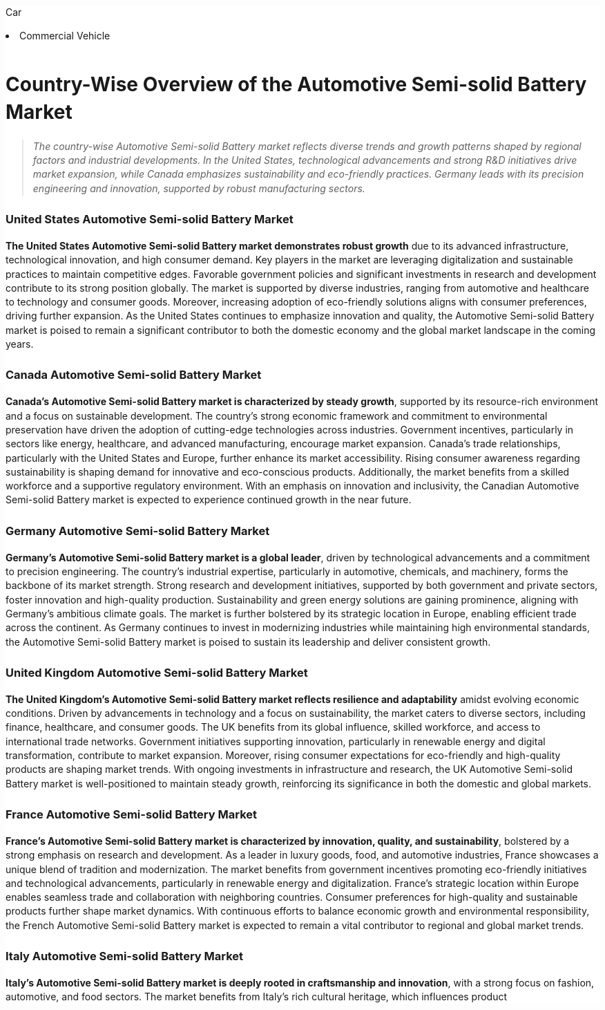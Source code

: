 Car</li><li>Commercial Vehicle</li></ul><h1><span class="">Country-Wise Overview of the Automotive Semi-solid Battery Market<br /></span></h1><blockquote><p><em><span class="">The country-wise Automotive Semi-solid Battery market reflects diverse trends and growth patterns shaped by regional factors and industrial developments. In the United States, technological advancements and strong R&amp;D initiatives drive market expansion, while Canada emphasizes sustainability and eco-friendly practices. Germany leads with its precision engineering and innovation, supported by robust manufacturing sectors.</span></em></p></blockquote><h3><strong>United States Automotive Semi-solid Battery Market</strong></h3><p><strong>The United States Automotive Semi-solid Battery market demonstrates robust growth</strong> due to its advanced infrastructure, technological innovation, and high consumer demand. Key players in the market are leveraging digitalization and sustainable practices to maintain competitive edges. Favorable government policies and significant investments in research and development contribute to its strong position globally. The market is supported by diverse industries, ranging from automotive and healthcare to technology and consumer goods. Moreover, increasing adoption of eco-friendly solutions aligns with consumer preferences, driving further expansion. As the United States continues to emphasize innovation and quality, the Automotive Semi-solid Battery market is poised to remain a significant contributor to both the domestic economy and the global market landscape in the coming years.</p><h3><strong>Canada Automotive Semi-solid Battery Market</strong></h3><p><strong>Canada&rsquo;s Automotive Semi-solid Battery market is characterized by steady growth</strong>, supported by its resource-rich environment and a focus on sustainable development. The country&rsquo;s strong economic framework and commitment to environmental preservation have driven the adoption of cutting-edge technologies across industries. Government incentives, particularly in sectors like energy, healthcare, and advanced manufacturing, encourage market expansion. Canada&rsquo;s trade relationships, particularly with the United States and Europe, further enhance its market accessibility. Rising consumer awareness regarding sustainability is shaping demand for innovative and eco-conscious products. Additionally, the market benefits from a skilled workforce and a supportive regulatory environment. With an emphasis on innovation and inclusivity, the Canadian Automotive Semi-solid Battery market is expected to experience continued growth in the near future.</p><h3><strong>Germany Automotive Semi-solid Battery Market</strong></h3><p><strong>Germany&rsquo;s Automotive Semi-solid Battery market is a global leader</strong>, driven by technological advancements and a commitment to precision engineering. The country&rsquo;s industrial expertise, particularly in automotive, chemicals, and machinery, forms the backbone of its market strength. Strong research and development initiatives, supported by both government and private sectors, foster innovation and high-quality production. Sustainability and green energy solutions are gaining prominence, aligning with Germany&rsquo;s ambitious climate goals. The market is further bolstered by its strategic location in Europe, enabling efficient trade across the continent. As Germany continues to invest in modernizing industries while maintaining high environmental standards, the Automotive Semi-solid Battery market is poised to sustain its leadership and deliver consistent growth.</p><h3><strong>United Kingdom Automotive Semi-solid Battery Market</strong></h3><p><strong>The United Kingdom&rsquo;s Automotive Semi-solid Battery market reflects resilience and adaptability</strong> amidst evolving economic conditions. Driven by advancements in technology and a focus on sustainability, the market caters to diverse sectors, including finance, healthcare, and consumer goods. The UK benefits from its global influence, skilled workforce, and access to international trade networks. Government initiatives supporting innovation, particularly in renewable energy and digital transformation, contribute to market expansion. Moreover, rising consumer expectations for eco-friendly and high-quality products are shaping market trends. With ongoing investments in infrastructure and research, the UK Automotive Semi-solid Battery market is well-positioned to maintain steady growth, reinforcing its significance in both the domestic and global markets.</p><h3><strong>France Automotive Semi-solid Battery Market</strong></h3><p><strong>France&rsquo;s Automotive Semi-solid Battery market is characterized by innovation, quality, and sustainability</strong>, bolstered by a strong emphasis on research and development. As a leader in luxury goods, food, and automotive industries, France showcases a unique blend of tradition and modernization. The market benefits from government incentives promoting eco-friendly initiatives and technological advancements, particularly in renewable energy and digitalization. France&rsquo;s strategic location within Europe enables seamless trade and collaboration with neighboring countries. Consumer preferences for high-quality and sustainable products further shape market dynamics. With continuous efforts to balance economic growth and environmental responsibility, the French Automotive Semi-solid Battery market is expected to remain a vital contributor to regional and global market trends.</p><h3><strong>Italy Automotive Semi-solid Battery Market</strong></h3><p><strong>Italy&rsquo;s Automotive Semi-solid Battery market is deeply rooted in craftsmanship and innovation</strong>, with a strong focus on fashion, automotive, and food sectors. The market benefits from Italy&rsquo;s rich cultural heritage, which influences product